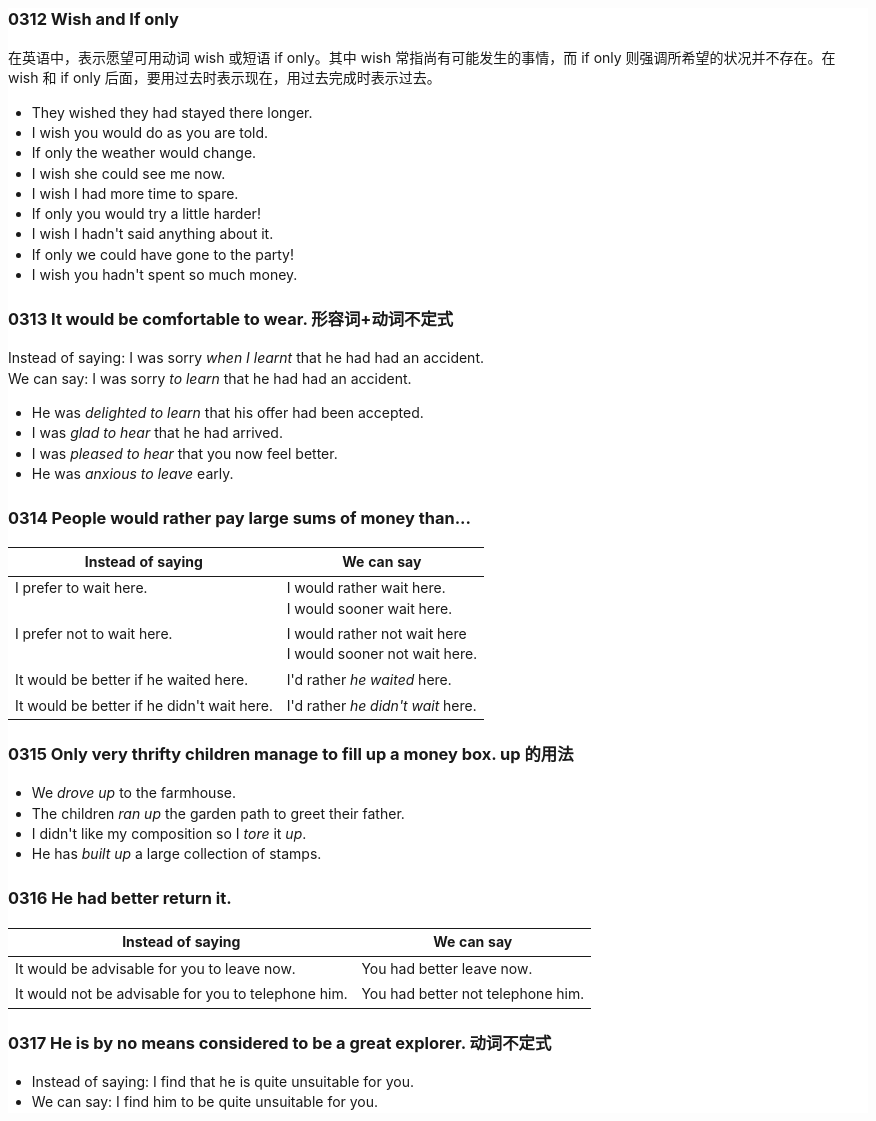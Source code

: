 ### 0312 Wish and If only
在英语中，表示愿望可用动词 wish 或短语 if only。其中 wish 常指尚有可能发生的事情，而 if only 则强调所希望的状况并不存在。在 wish 和 if only 后面，要用过去时表示现在，用过去完成时表示过去。
* They wished they had stayed there longer.
* I wish you would do as you are told.
* If only the weather would change.
* I wish she could see me now.
* I wish I had more time to spare.
* If only you would try a little harder!
* I wish I hadn't said anything about it.
* If only we could have gone to the party!
* I wish you hadn't spent so much money.

### 0313 It would be comfortable to wear. 形容词+动词不定式
Instead of saying: I was sorry *when I learnt* that he had had an accident.  
We can say: I was sorry *to learn* that he had had an accident.
* He was *delighted to learn* that his offer had been accepted.
* I was *glad to hear* that he had arrived.
* I was *pleased to hear* that you now feel better.
* He was *anxious to leave* early.

### 0314 People would rather pay large sums of money than...

| Instead of saying | We can say |
|--|--|
| I prefer to wait here. | I would rather wait here. <br> I would sooner wait here. |
| I prefer not to wait here. | I would rather not wait here <br> I would sooner not wait here. |
| It would be better if he waited here. | I'd rather *he waited* here. |
| It would be better if he didn't wait here. | I'd rather *he didn't wait* here. |

### 0315 Only very thrifty children manage to fill up a money box. up 的用法
* We *drove up* to the farmhouse.
* The children *ran up* the garden path to greet their father.
* I didn't like my composition so I *tore* it *up*.
* He has *built up* a large collection of stamps.

### 0316 He had better return it.

| Instead of saying | We can say |
|--|--|
| It would be advisable for you to leave now. | You had better leave now. |
| It would not be advisable for you to telephone him. | You had better not telephone him. |

### 0317 He is by no means considered to be a great explorer. 动词不定式
* Instead of saying: I find that he is quite unsuitable for you.
* We can say: I find him to be quite unsuitable for you.
